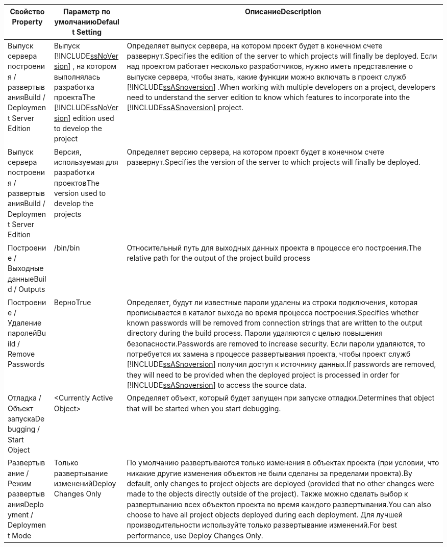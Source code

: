 |<span data-ttu-id="bbf9f-108">Свойство</span><span class="sxs-lookup"><span data-stu-id="bbf9f-108">Property</span></span>|<span data-ttu-id="bbf9f-109">Параметр по умолчанию</span><span class="sxs-lookup"><span data-stu-id="bbf9f-109">Default Setting</span></span>|<span data-ttu-id="bbf9f-110">Описание</span><span class="sxs-lookup"><span data-stu-id="bbf9f-110">Description</span></span>|  
|--------------|---------------------|-----------------|  
|<span data-ttu-id="bbf9f-111">Выпуск сервера построения / развертывания</span><span class="sxs-lookup"><span data-stu-id="bbf9f-111">Build / Deployment Server Edition</span></span>|<span data-ttu-id="bbf9f-112">Выпуск [!INCLUDE[ssNoVersion](../../includes/ssnoversion-md.md)] , на котором выполнялась разработка проекта</span><span class="sxs-lookup"><span data-stu-id="bbf9f-112">The [!INCLUDE[ssNoVersion](../../includes/ssnoversion-md.md)] edition used to develop the project</span></span>|<span data-ttu-id="bbf9f-113">Определяет выпуск сервера, на котором проект будет в конечном счете развернут.</span><span class="sxs-lookup"><span data-stu-id="bbf9f-113">Specifies the edition of the server to which projects will finally be deployed.</span></span> <span data-ttu-id="bbf9f-114">Если над проектом работает несколько разработчиков, нужно иметь представление о выпуске сервера, чтобы знать, какие функции можно включать в проект служб [!INCLUDE[ssASnoversion](../../includes/ssasnoversion-md.md)] .</span><span class="sxs-lookup"><span data-stu-id="bbf9f-114">When working with multiple developers on a project, developers need to understand the server edition to know which features to incorporate into the [!INCLUDE[ssASnoversion](../../includes/ssasnoversion-md.md)] project.</span></span>|  
|<span data-ttu-id="bbf9f-115">Выпуск сервера построения / развертывания</span><span class="sxs-lookup"><span data-stu-id="bbf9f-115">Build / Deployment Server Edition</span></span>|<span data-ttu-id="bbf9f-116">Версия, используемая для разработки проектов</span><span class="sxs-lookup"><span data-stu-id="bbf9f-116">The version used to develop the projects</span></span>|<span data-ttu-id="bbf9f-117">Определяет версию сервера, на котором проект будет в конечном счете развернут.</span><span class="sxs-lookup"><span data-stu-id="bbf9f-117">Specifies the version of the server to which projects will finally be deployed.</span></span>|  
|<span data-ttu-id="bbf9f-118">Построение / Выходные данные</span><span class="sxs-lookup"><span data-stu-id="bbf9f-118">Build / Outputs</span></span>|<span data-ttu-id="bbf9f-119">/bin</span><span class="sxs-lookup"><span data-stu-id="bbf9f-119">/bin</span></span>|<span data-ttu-id="bbf9f-120">Относительный путь для выходных данных проекта в процессе его построения.</span><span class="sxs-lookup"><span data-stu-id="bbf9f-120">The relative path for the output of the project build process</span></span>|  
|<span data-ttu-id="bbf9f-121">Построение / Удаление паролей</span><span class="sxs-lookup"><span data-stu-id="bbf9f-121">Build / Remove Passwords</span></span>|<span data-ttu-id="bbf9f-122">Верно</span><span class="sxs-lookup"><span data-stu-id="bbf9f-122">True</span></span>|<span data-ttu-id="bbf9f-123">Определяет, будут ли известные пароли удалены из строки подключения, которая прописывается в каталог выхода во время процесса построения.</span><span class="sxs-lookup"><span data-stu-id="bbf9f-123">Specifies whether known passwords will be removed from connection strings that are written to the output directory during the build process.</span></span> <span data-ttu-id="bbf9f-124">Пароли удаляются с целью повышения безопасности.</span><span class="sxs-lookup"><span data-stu-id="bbf9f-124">Passwords are removed to increase security.</span></span> <span data-ttu-id="bbf9f-125">Если пароли удаляются, то потребуется их замена в процессе развертывания проекта, чтобы проект служб [!INCLUDE[ssASnoversion](../../includes/ssasnoversion-md.md)] получил доступ к источнику данных.</span><span class="sxs-lookup"><span data-stu-id="bbf9f-125">If passwords are removed, they will need to be provided when the deployed project is processed in order for [!INCLUDE[ssASnoversion](../../includes/ssasnoversion-md.md)] to access the source data.</span></span>|  
|<span data-ttu-id="bbf9f-126">Отладка / Объект запуска</span><span class="sxs-lookup"><span data-stu-id="bbf9f-126">Debugging / Start Object</span></span>|\<Currently Active Object>|<span data-ttu-id="bbf9f-127">Определяет объект, который будет запущен при запуске отладки.</span><span class="sxs-lookup"><span data-stu-id="bbf9f-127">Determines that object that will be started when you start debugging.</span></span>|  
|<span data-ttu-id="bbf9f-128">Развертывание / Режим развертывания</span><span class="sxs-lookup"><span data-stu-id="bbf9f-128">Deployment / Deployment Mode</span></span>|<span data-ttu-id="bbf9f-129">Только развертывание изменений</span><span class="sxs-lookup"><span data-stu-id="bbf9f-129">Deploy Changes Only</span></span>|<span data-ttu-id="bbf9f-130">По умолчанию развертываются только изменения в объектах проекта (при условии, что никакие другие изменения объектов не были сделаны за пределами проекта).</span><span class="sxs-lookup"><span data-stu-id="bbf9f-130">By default, only changes to project objects are deployed (provided that no other changes were made to the objects directly outside of the project).</span></span> <span data-ttu-id="bbf9f-131">Также можно сделать выбор к развертыванию всех объектов проекта во время каждого развертывания.</span><span class="sxs-lookup"><span data-stu-id="bbf9f-131">You can also choose to have all project objects deployed during each deployment.</span></span> <span data-ttu-id="bbf9f-132">Для лучшей производительности используйте только развертывание изменений.</span><span class="sxs-lookup"><span data-stu-id="bbf9f-132">For best performance, use Deploy Changes Only.</span></span>|  